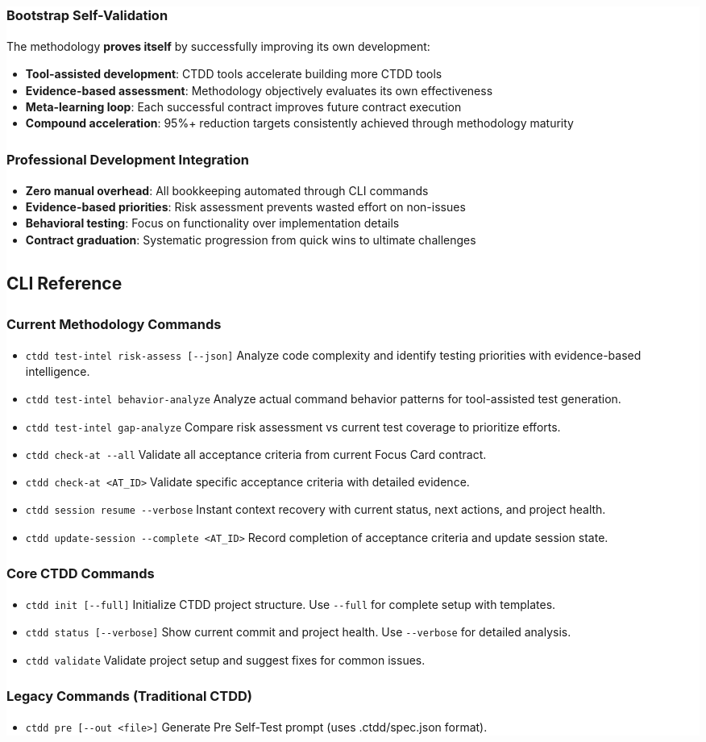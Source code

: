 ### Bootstrap Self-Validation
The methodology **proves itself** by successfully improving its own development:
- **Tool-assisted development**: CTDD tools accelerate building more CTDD tools
- **Evidence-based assessment**: Methodology objectively evaluates its own effectiveness
- **Meta-learning loop**: Each successful contract improves future contract execution
- **Compound acceleration**: 95%+ reduction targets consistently achieved through methodology maturity

### Professional Development Integration
- **Zero manual overhead**: All bookkeeping automated through CLI commands
- **Evidence-based priorities**: Risk assessment prevents wasted effort on non-issues
- **Behavioral testing**: Focus on functionality over implementation details
- **Contract graduation**: Systematic progression from quick wins to ultimate challenges

## CLI Reference

### Current Methodology Commands

- `ctdd test-intel risk-assess [--json]`
  Analyze code complexity and identify testing priorities with evidence-based intelligence.

- `ctdd test-intel behavior-analyze`
  Analyze actual command behavior patterns for tool-assisted test generation.

- `ctdd test-intel gap-analyze`
  Compare risk assessment vs current test coverage to prioritize efforts.

- `ctdd check-at --all`
  Validate all acceptance criteria from current Focus Card contract.

- `ctdd check-at <AT_ID>`
  Validate specific acceptance criteria with detailed evidence.

- `ctdd session resume --verbose`
  Instant context recovery with current status, next actions, and project health.

- `ctdd update-session --complete <AT_ID>`
  Record completion of acceptance criteria and update session state.

### Core CTDD Commands

- `ctdd init [--full]`
  Initialize CTDD project structure. Use `--full` for complete setup with templates.

- `ctdd status [--verbose]`
  Show current commit and project health. Use `--verbose` for detailed analysis.

- `ctdd validate`
  Validate project setup and suggest fixes for common issues.

### Legacy Commands (Traditional CTDD)

- `ctdd pre [--out <file>]`
  Generate Pre Self-Test prompt (uses .ctdd/spec.json format).
